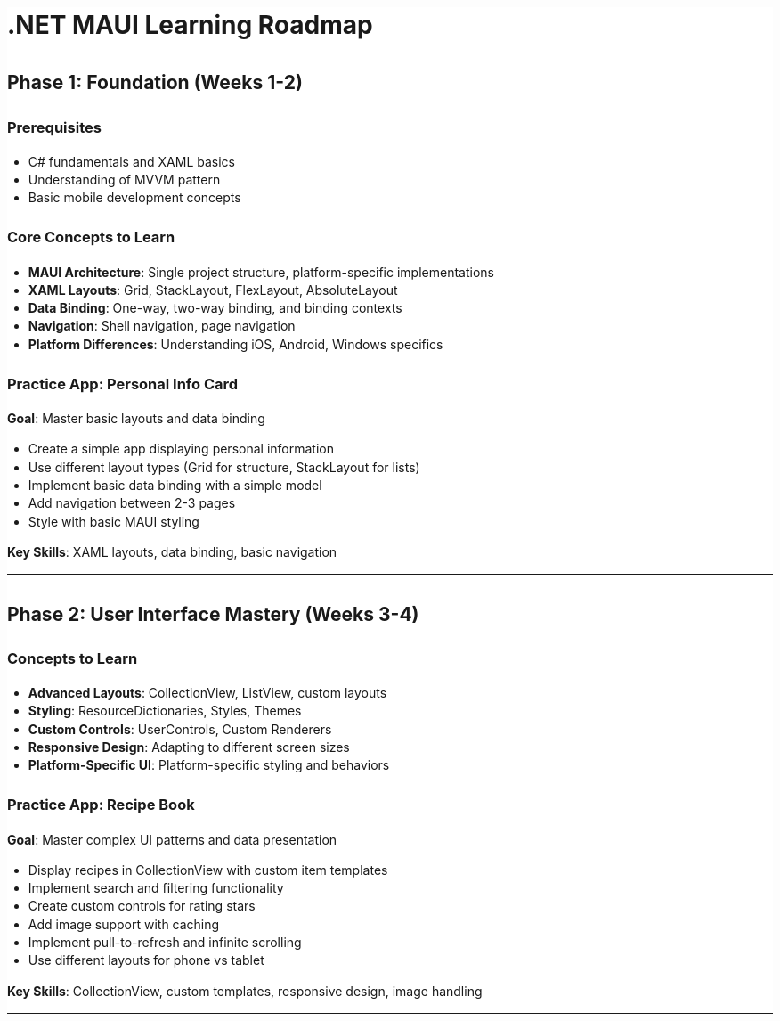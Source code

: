 # .NET MAUI Learning Roadmap

## Phase 1: Foundation (Weeks 1-2)

### Prerequisites
- C# fundamentals and XAML basics
- Understanding of MVVM pattern
- Basic mobile development concepts

### Core Concepts to Learn
- **MAUI Architecture**: Single project structure, platform-specific implementations
- **XAML Layouts**: Grid, StackLayout, FlexLayout, AbsoluteLayout
- **Data Binding**: One-way, two-way binding, and binding contexts
- **Navigation**: Shell navigation, page navigation
- **Platform Differences**: Understanding iOS, Android, Windows specifics

### Practice App: **Personal Info Card**
**Goal**: Master basic layouts and data binding
- Create a simple app displaying personal information
- Use different layout types (Grid for structure, StackLayout for lists)
- Implement basic data binding with a simple model
- Add navigation between 2-3 pages
- Style with basic MAUI styling

**Key Skills**: XAML layouts, data binding, basic navigation

---

## Phase 2: User Interface Mastery (Weeks 3-4)

### Concepts to Learn
- **Advanced Layouts**: CollectionView, ListView, custom layouts
- **Styling**: ResourceDictionaries, Styles, Themes
- **Custom Controls**: UserControls, Custom Renderers
- **Responsive Design**: Adapting to different screen sizes
- **Platform-Specific UI**: Platform-specific styling and behaviors

### Practice App: **Recipe Book**
**Goal**: Master complex UI patterns and data presentation
- Display recipes in CollectionView with custom item templates
- Implement search and filtering functionality
- Create custom controls for rating stars
- Add image support with caching
- Implement pull-to-refresh and infinite scrolling
- Use different layouts for phone vs tablet

**Key Skills**: CollectionView, custom templates, responsive design, image handling

---